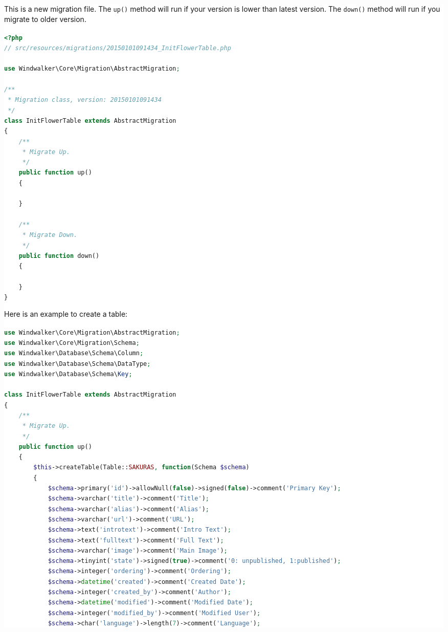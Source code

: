 This is a new migration file. The `up()` method will run if your version is lower than latest version. The `down()` method
will run if you migrate to older version.

```php
<?php
// src/resources/migrations/20150101091434_InitFlowerTable.php

use Windwalker\Core\Migration\AbstractMigration;

/**
 * Migration class, version: 20150101091434
 */
class InitFlowerTable extends AbstractMigration
{
	/**
	 * Migrate Up.
	 */
	public function up()
	{

	}

	/**
	 * Migrate Down.
	 */
	public function down()
	{

	}
}
```

Here is an example to create a table:

```php
use Windwalker\Core\Migration\AbstractMigration;
use Windwalker\Core\Migration\Schema;
use Windwalker\Database\Schema\Column;
use Windwalker\Database\Schema\DataType;
use Windwalker\Database\Schema\Key;

class InitFlowerTable extends AbstractMigration
{
	/**
	 * Migrate Up.
	 */
	public function up()
	{
        $this->createTable(Table::SAKURAS, function(Schema $schema)
        {
            $schema->primary('id')->allowNull(false)->signed(false)->comment('Primary Key');
            $schema->varchar('title')->comment('Title');
            $schema->varchar('alias')->comment('Alias');
            $schema->varchar('url')->comment('URL');
            $schema->text('introtext')->comment('Intro Text');
            $schema->text('fulltext')->comment('Full Text');
            $schema->varchar('image')->comment('Main Image');
            $schema->tinyint('state')->signed(true)->comment('0: unpublished, 1:published');
            $schema->integer('ordering')->comment('Ordering');
            $schema->datetime('created')->comment('Created Date');
            $schema->integer('created_by')->comment('Author');
            $schema->datetime('modified')->comment('Modified Date');
            $schema->integer('modified_by')->comment('Modified User');
            $schema->char('language')->length(7)->comment('Language');
```